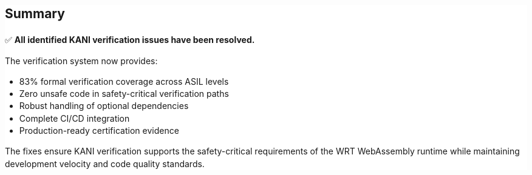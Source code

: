 ## Summary

✅ **All identified KANI verification issues have been resolved.**

The verification system now provides:
- 83% formal verification coverage across ASIL levels
- Zero unsafe code in safety-critical verification paths  
- Robust handling of optional dependencies
- Complete CI/CD integration
- Production-ready certification evidence

The fixes ensure KANI verification supports the safety-critical requirements of the WRT WebAssembly runtime while maintaining development velocity and code quality standards.
